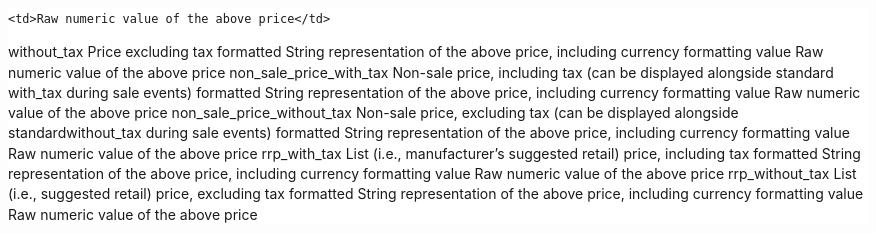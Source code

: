     <td>Raw numeric value of the above price</td>  
  </tr>
  <tr>
    <td>without_tax</td>
    <td>Price excluding tax</td>
  </tr>
  <tr>
    <td><span class="indent1"> formatted</span></td>
    <td>String representation of the above price, including currency formatting</td>
  </tr>
  <tr>
    <td><span class="indent1"> value</span></td>
    <td>Raw numeric value of the above price</td>
  </tr>
  <tr>
    <td>non_sale_price_with_tax</td>
    <td>Non-sale price, including tax (can be displayed alongside standard with_tax during sale events)</td>
  </tr>
  <tr>
    <td><span class="indent1"> formatted</span></td>
    <td>String representation of the above price, including currency formatting</td>
  </tr>
  <tr>
    <td><span class="indent1"> value</span></td>
    <td>Raw numeric value of the above price</td>
  </tr>
  <tr>
    <td>non_sale_price_without_tax</td>
    <td>Non-sale price, excluding tax (can be displayed alongside standardwithout_tax during sale events)</td>
  </tr>
  <tr>
    <td><span class="indent1"> formatted</span></td>
    <td>String representation of the above price, including currency formatting</td>
  </tr>
  <tr>
    <td><span class="indent1"> value</span></td>
    <td>Raw numeric value of the above price</td>
  </tr>
  <tr>
    <td>rrp_with_tax</td>
    <td>List (i.e., manufacturer’s suggested retail) price, including tax</td>
  </tr>
  <tr>
    <td><span class="indent1"> formatted</span></td>
    <td>String representation of the above price, including currency formatting</td>
  </tr>
  <tr>
    <td><span class="indent1"> value</span></td>
    <td>Raw numeric value of the above price</td>
  </tr>
  <tr>
    <td>rrp_without_tax</td>
    <td>List (i.e., suggested retail) price, excluding tax</td>
  </tr>
  <tr>
    <td><span class="indent1"> formatted</span></td>
    <td>String representation of the above price, including currency formatting</td>
  </tr>
  <tr>
    <td><span class="indent1"> value</span></td>
    <td>Raw numeric value of the above price</td>
  </tr>